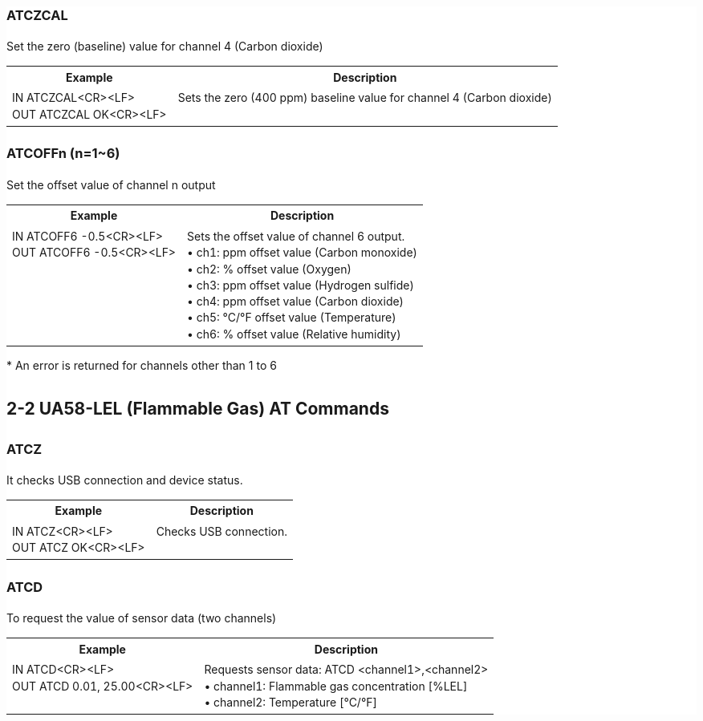 <h3>ATCZCAL</h3>
<p>Set the zero (baseline) value for channel 4 (Carbon dioxide)</p>
<table>
    <tr>
        <th>Example</th>
        <th>Description</th>
    </tr>
    <tr>
        <td>IN ATCZCAL&lt;CR&gt;&lt;LF&gt;<br>OUT ATCZCAL OK&lt;CR&gt;&lt;LF&gt;</td>
        <td>Sets the zero (400 ppm) baseline value for channel 4 (Carbon dioxide)</td>
    </tr>
</table>

<h3>ATCOFFn (n=1~6)</h3>
<p>Set the offset value of channel n output</p>
<table>
    <tr>
        <th>Example</th>
        <th>Description</th>
    </tr>
    <tr>
        <td>IN ATCOFF6 -0.5&lt;CR&gt;&lt;LF&gt;<br>OUT ATCOFF6 -0.5&lt;CR&gt;&lt;LF&gt;</td>
        <td>Sets the offset value of channel 6 output.<br>
            • ch1: ppm offset value (Carbon monoxide)<br>
            • ch2: % offset value (Oxygen)<br>
            • ch3: ppm offset value (Hydrogen sulfide)<br>
            • ch4: ppm offset value (Carbon dioxide)<br>
            • ch5: °C/°F offset value (Temperature)<br>
            • ch6: % offset value (Relative humidity)
        </td>
    </tr>
</table>
<p>* An error is returned for channels other than 1 to 6</p>
<h2>2-2 UA58-LEL (Flammable Gas) AT Commands</h2>

<h3>ATCZ</h3>
<p>It checks USB connection and device status.</p>
<table>
    <tr>
        <th>Example</th>
        <th>Description</th>
    </tr>
    <tr>
        <td>IN ATCZ&lt;CR&gt;&lt;LF&gt;<br>OUT ATCZ OK&lt;CR&gt;&lt;LF&gt;</td>
        <td>Checks USB connection.</td>
    </tr>
</table>

<h3>ATCD</h3>
<p>To request the value of sensor data (two channels)</p>
<table>
    <tr>
        <th>Example</th>
        <th>Description</th>
    </tr>
    <tr>
        <td>IN ATCD&lt;CR&gt;&lt;LF&gt;<br>OUT ATCD 0.01, 25.00&lt;CR&gt;&lt;LF&gt;</td>
        <td>Requests sensor data: ATCD &lt;channel1&gt;,&lt;channel2&gt;<br>
            • channel1: Flammable gas concentration [%LEL]<br>
            • channel2: Temperature [°C/°F]
        </td>
    </tr>
</table>
